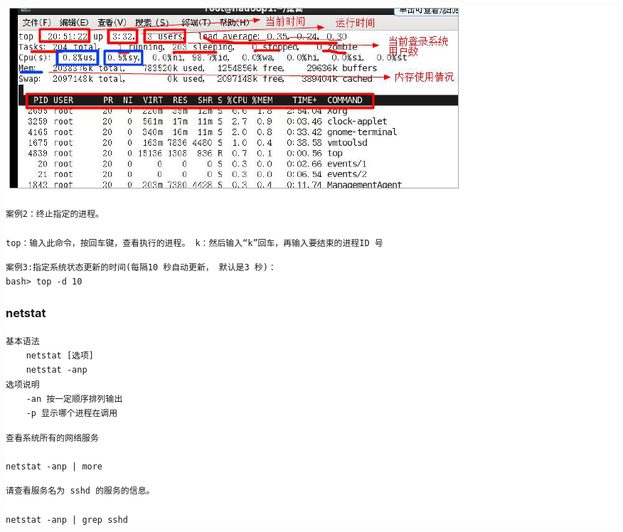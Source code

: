 ![](https://raw.githubusercontent.com/jv0id/jv0id.github.io/master/images/l5.png)

```
案例2：终止指定的进程。

top：输入此命令，按回车键，查看执行的进程。 k：然后输入“k”回车，再输入要结束的进程ID 号
```

```
案例3:指定系统状态更新的时间(每隔10 秒自动更新， 默认是3 秒)：
bash> top -d 10
```



### netstat

```
基本语法
	netstat [选项]
	netstat -anp
选项说明
	-an 按一定顺序排列输出
	-p 显示哪个进程在调用
```

```
查看系统所有的网络服务

netstat -anp | more
```

```
请查看服务名为 sshd 的服务的信息。

netstat -anp | grep sshd
```

